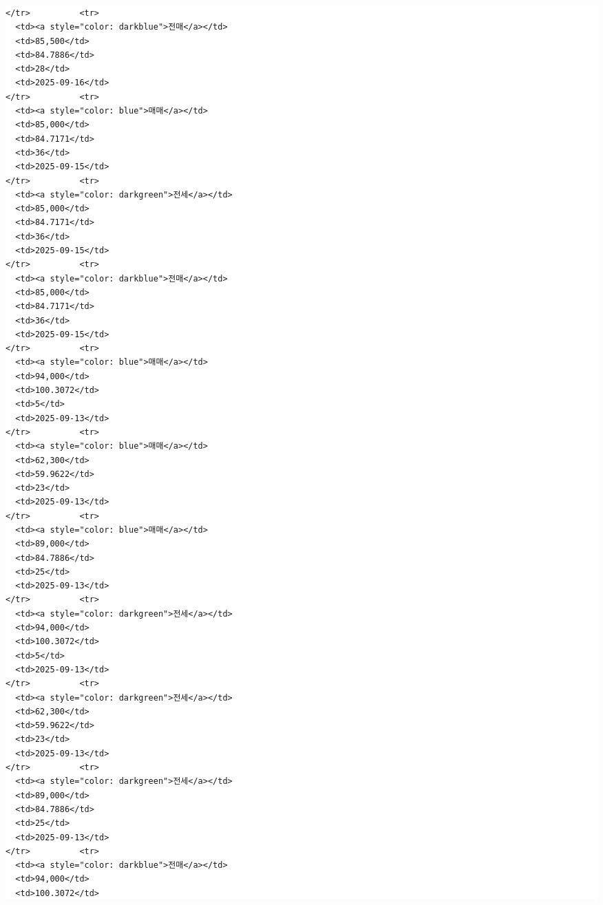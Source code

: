     </tr>          <tr>
      <td><a style="color: darkblue">전매</a></td>
      <td>85,500</td>
      <td>84.7886</td>
      <td>28</td>
      <td>2025-09-16</td>
    </tr>          <tr>
      <td><a style="color: blue">매매</a></td>
      <td>85,000</td>
      <td>84.7171</td>
      <td>36</td>
      <td>2025-09-15</td>
    </tr>          <tr>
      <td><a style="color: darkgreen">전세</a></td>
      <td>85,000</td>
      <td>84.7171</td>
      <td>36</td>
      <td>2025-09-15</td>
    </tr>          <tr>
      <td><a style="color: darkblue">전매</a></td>
      <td>85,000</td>
      <td>84.7171</td>
      <td>36</td>
      <td>2025-09-15</td>
    </tr>          <tr>
      <td><a style="color: blue">매매</a></td>
      <td>94,000</td>
      <td>100.3072</td>
      <td>5</td>
      <td>2025-09-13</td>
    </tr>          <tr>
      <td><a style="color: blue">매매</a></td>
      <td>62,300</td>
      <td>59.9622</td>
      <td>23</td>
      <td>2025-09-13</td>
    </tr>          <tr>
      <td><a style="color: blue">매매</a></td>
      <td>89,000</td>
      <td>84.7886</td>
      <td>25</td>
      <td>2025-09-13</td>
    </tr>          <tr>
      <td><a style="color: darkgreen">전세</a></td>
      <td>94,000</td>
      <td>100.3072</td>
      <td>5</td>
      <td>2025-09-13</td>
    </tr>          <tr>
      <td><a style="color: darkgreen">전세</a></td>
      <td>62,300</td>
      <td>59.9622</td>
      <td>23</td>
      <td>2025-09-13</td>
    </tr>          <tr>
      <td><a style="color: darkgreen">전세</a></td>
      <td>89,000</td>
      <td>84.7886</td>
      <td>25</td>
      <td>2025-09-13</td>
    </tr>          <tr>
      <td><a style="color: darkblue">전매</a></td>
      <td>94,000</td>
      <td>100.3072</td>